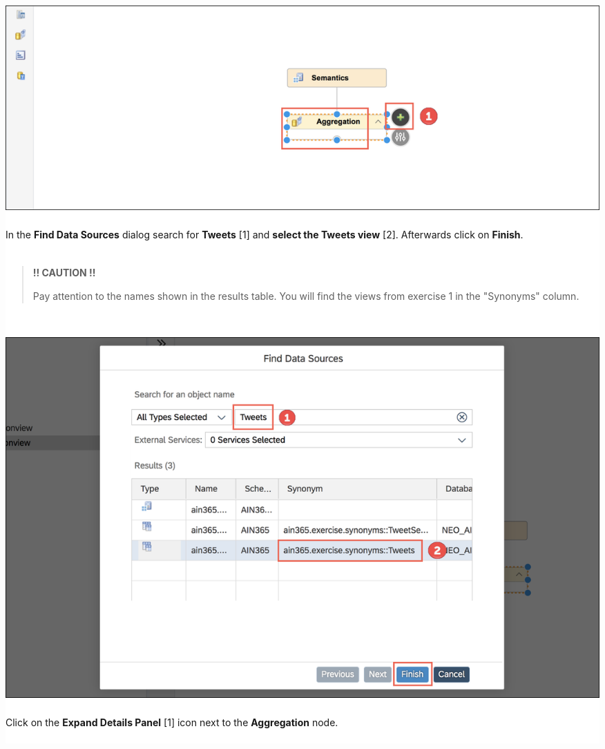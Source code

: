 ![](screens/exercise3-6.png)<br><br>
In the **Find Data Sources** dialog search for **Tweets** [1] and **select the Tweets view** [2]. Afterwards click on **Finish**.<br><br>

> **!! CAUTION !!**
>
> Pay attention to the names shown in the results table. You will find the views from exercise 1 in the "Synonyms" column.

<br>

![](screens/exercise3-7.png)<br><br>
Click on the **Expand Details Panel** [1] icon next to the **Aggregation** node.<br><br>